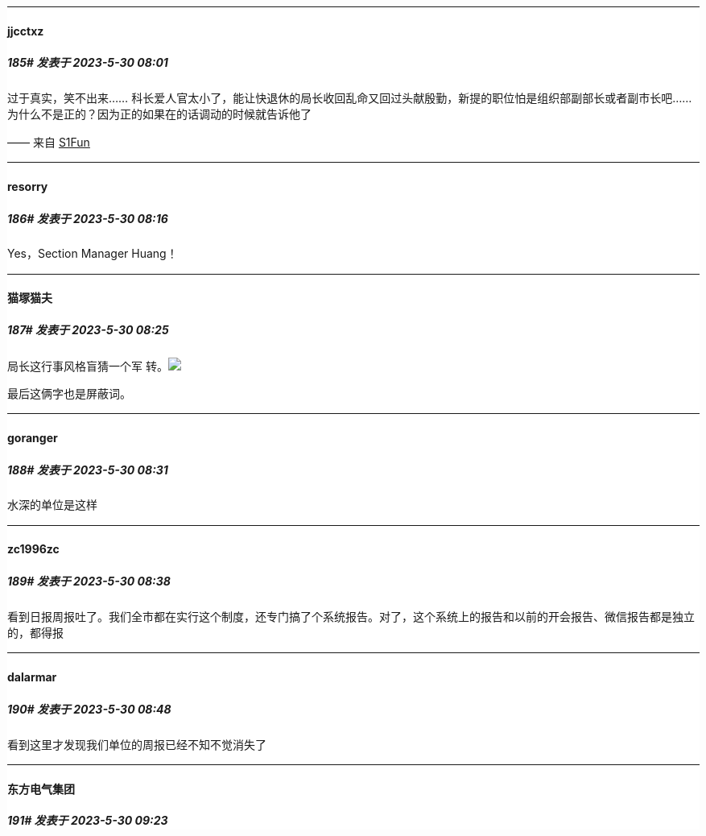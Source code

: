 
*****

####  jjcctxz  
##### 185#       发表于 2023-5-30 08:01

过于真实，笑不出来……
科长爱人官太小了，能让快退休的局长收回乱命又回过头献殷勤，新提的职位怕是组织部副部长或者副市长吧……为什么不是正的？因为正的如果在的话调动的时候就告诉他了

—— 来自 [S1Fun](https://s1fun.koalcat.com)


*****

####  resorry  
##### 186#       发表于 2023-5-30 08:16

Yes，Section Manager Huang！


*****

####  猫塚猫夫  
##### 187#       发表于 2023-5-30 08:25

局长这行事风格盲猜一个军 转。<img src="https://static.saraba1st.com/image/smiley/face2017/009.gif" referrerpolicy="no-referrer">

最后这俩字也是屏蔽词。

*****

####  goranger  
##### 188#       发表于 2023-5-30 08:31

水深的单位是这样


*****

####  zc1996zc  
##### 189#       发表于 2023-5-30 08:38

看到日报周报吐了。我们全市都在实行这个制度，还专门搞了个系统报告。对了，这个系统上的报告和以前的开会报告、微信报告都是独立的，都得报


*****

####  dalarmar  
##### 190#       发表于 2023-5-30 08:48

看到这里才发现我们单位的周报已经不知不觉消失了


*****

####  东方电气集团  
##### 191#       发表于 2023-5-30 09:23
